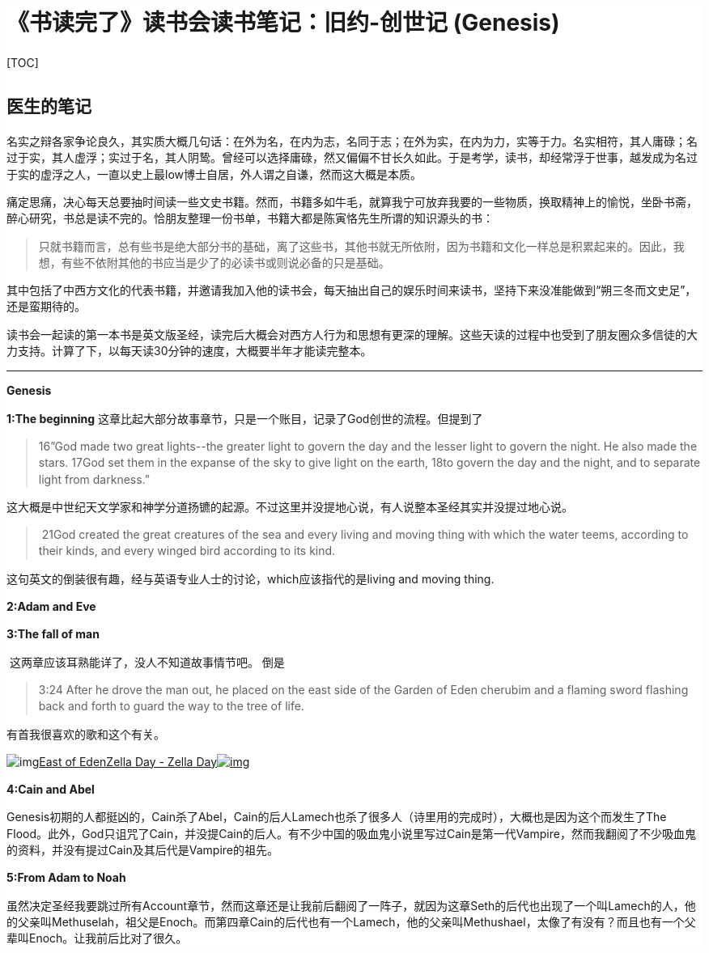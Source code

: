 # 《书读完了》读书会读书笔记：旧约-创世记 (Genesis)

[TOC]

## 医生的笔记

名实之辩各家争论良久，其实质大概几句话：在外为名，在内为志，名同于志；在外为实，在内为力，实等于力。名实相符，其人庸碌；名过于实，其人虚浮；实过于名，其人阴鸷。曾经可以选择庸碌，然又偏偏不甘长久如此。于是考学，读书，却经常浮于世事，越发成为名过于实的虚浮之人，一直以史上最low博士自居，外人谓之自谦，然而这大概是本质。

​    痛定思痛，决心每天总要抽时间读一些文史书籍。然而，书籍多如牛毛，就算我宁可放弃我要的一些物质，换取精神上的愉悦，坐卧书斋，醉心研究，书总是读不完的。恰朋友整理一份书单，书籍大都是陈寅恪先生所谓的知识源头的书：

> 只就书籍而言，总有些书是绝大部分书的基础，离了这些书，其他书就无所依附，因为书籍和文化一样总是积累起来的。因此，我想，有些不依附其他的书应当是少了的必读书或则说必备的只是基础。

​    其中包括了中西方文化的代表书籍，并邀请我加入他的读书会，每天抽出自己的娱乐时间来读书，坚持下来没准能做到“朔三冬而文史足”，还是蛮期待的。

​    读书会一起读的第一本书是英文版圣经，读完后大概会对西方人行为和思想有更深的理解。这些天读的过程中也受到了朋友圈众多信徒的大力支持。计算了下，以每天读30分钟的速度，大概要半年才能读完整本。

------

**Genesis**

**1:The beginning**
    这章比起大部分故事章节，只是一个账目，记录了God创世的流程。但提到了

> 16”God made two great lights--the greater light to govern the day and the lesser light to govern the night. He also made the stars. 17God set them in the expanse of the sky to give light on the earth, 18to govern the day and the night, and to separate light from darkness.” 

​    这大概是中世纪天文学家和神学分道扬镳的起源。不过这里并没提地心说，有人说整本圣经其实并没提过地心说。

> ​    21God created the great creatures of the sea and every living and moving thing with which the water teems, according to their kinds, and every winged bird according to its kind.

​    这句英文的倒装很有趣，经与英语专业人士的讨论，which应该指代的是living and moving thing.

**2:Adam and Eve**

**3:The fall of man**

​    这两章应该耳熟能详了，没人不知道故事情节吧。
    倒是

> 3:24 After he drove the man out, he placed on the east side of the Garden of Eden cherubim and a flaming sword flashing back and forth to guard the way to the tree of life.

有首我很喜欢的歌和这个有关。

![img](https://y.gtimg.cn/music/photo_new/T002R68x68M000002ZMIzJ0lrLVh.jpg)[East of EdenZella Day - Zella Day![img](https://res.wx.qq.com/mmbizwap/zh_CN/htmledition/images/icon/appmsg/qqmusic/icon_qqmusic_source393e3a.png)]()

**4:Cain and Abel**

​    Genesis初期的人都挺凶的，Cain杀了Abel，Cain的后人Lamech也杀了很多人（诗里用的完成时），大概也是因为这个而发生了The Flood。此外，God只诅咒了Cain，并没提Cain的后人。有不少中国的吸血鬼小说里写过Cain是第一代Vampire，然而我翻阅了不少吸血鬼的资料，并没有提过Cain及其后代是Vampire的祖先。

**5:From Adam to Noah**

​    虽然决定圣经我要跳过所有Account章节，然而这章还是让我前后翻阅了一阵子，就因为这章Seth的后代也出现了一个叫Lamech的人，他的父亲叫Methuselah，祖父是Enoch。而第四章Cain的后代也有一个Lamech，他的父亲叫Methushael，太像了有没有？而且也有一个父辈叫Enoch。让我前后比对了很久。

